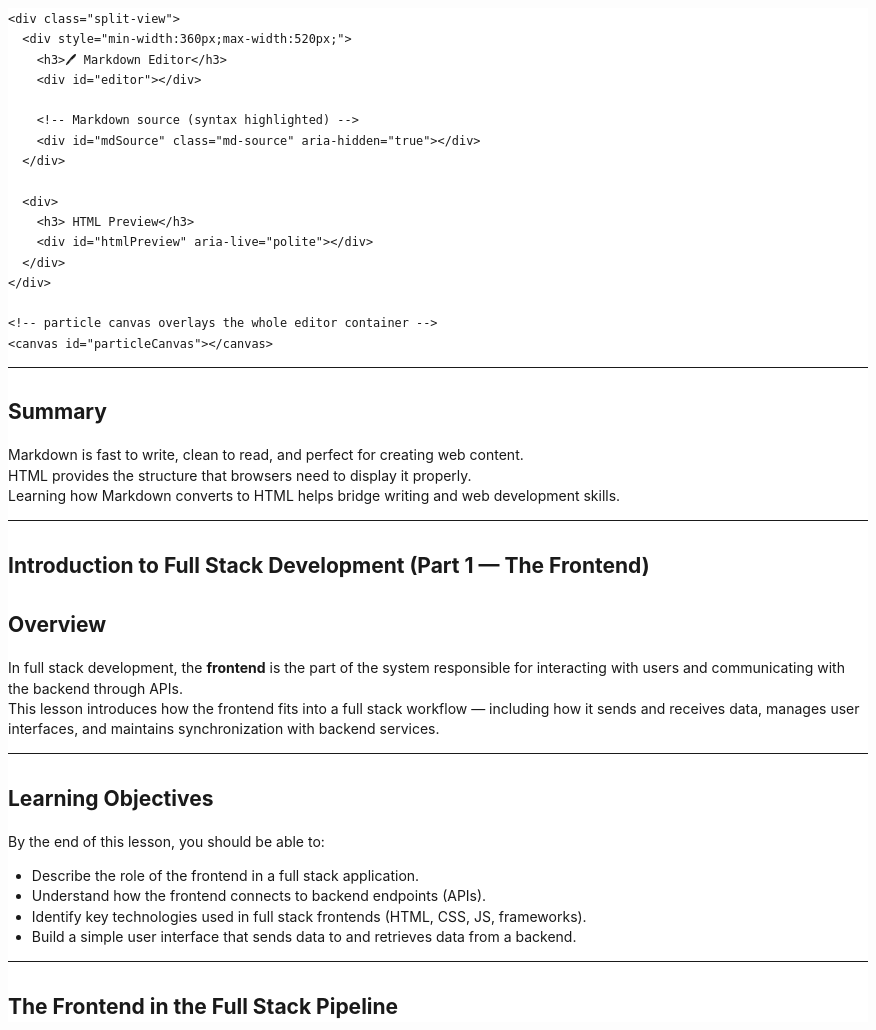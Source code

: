     <div class="split-view">
      <div style="min-width:360px;max-width:520px;">
        <h3>🖊️ Markdown Editor</h3>
        <div id="editor"></div>

        <!-- Markdown source (syntax highlighted) -->
        <div id="mdSource" class="md-source" aria-hidden="true"></div>
      </div>

      <div>
        <h3> HTML Preview</h3>
        <div id="htmlPreview" aria-live="polite"></div>
      </div>
    </div>

    <!-- particle canvas overlays the whole editor container -->
    <canvas id="particleCanvas"></canvas>
  </div>
</section>

<div class="section-divider"></div>

---

## Summary
Markdown is fast to write, clean to read, and perfect for creating web content.  
HTML provides the structure that browsers need to display it properly.  
Learning how Markdown converts to HTML helps bridge writing and web development skills.

---
## Introduction to Full Stack Development (Part 1 — The Frontend)


## Overview
In full stack development, the **frontend** is the part of the system responsible for interacting with users and communicating with the backend through APIs.  
This lesson introduces how the frontend fits into a full stack workflow — including how it sends and receives data, manages user interfaces, and maintains synchronization with backend services.

---

## Learning Objectives
By the end of this lesson, you should be able to:
- Describe the role of the frontend in a full stack application.
- Understand how the frontend connects to backend endpoints (APIs).
- Identify key technologies used in full stack frontends (HTML, CSS, JS, frameworks).
- Build a simple user interface that sends data to and retrieves data from a backend.

---

## The Frontend in the Full Stack Pipeline
